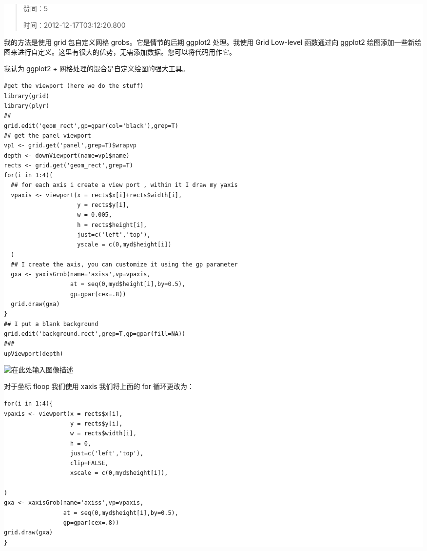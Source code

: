 > 赞同：5
> 
> 时间：2012-12-17T03:12:20.800

我的方法是使用 grid 包自定义网格 grobs。它是情节的后期 ggplot2 处理。我使用 Grid Low-level 函数通过向 ggplot2 绘图添加一些新绘图来进行自定义。这里有很大的优势，无需添加数据。您可以将代码用作它。

我认为 ggplot2 + 网格处理的混合是自定义绘图的强大工具。

```
#get the viewport (here we do the stuff)
library(grid)
library(plyr)
## 
grid.edit('geom_rect',gp=gpar(col='black'),grep=T)
## get the panel viewport
vp1 <- grid.get('panel',grep=T)$wrapvp
depth <- downViewport(name=vp1$name)
rects <- grid.get('geom_rect',grep=T)
for(i in 1:4){
  ## for each axis i create a view port , within it I draw my yaxis
  vpaxis <- viewport(x = rects$x[i]+rects$width[i],
                     y = rects$y[i], 
                     w = 0.005, 
                     h = rects$height[i],
                     just=c('left','top'),
                     yscale = c(0,myd$height[i])
  )
  ## I create the axis, you can customize it using the gp parameter
  gxa <- yaxisGrob(name='axiss',vp=vpaxis,
                   at = seq(0,myd$height[i],by=0.5),
                   gp=gpar(cex=.8))
  grid.draw(gxa)
}
## I put a blank background
grid.edit('background.rect',grep=T,gp=gpar(fill=NA))
###
upViewport(depth) 
```

![在此处输入图像描述](../Images/99fc9daf1b742f93603054312261033b.png)

对于坐标 floop 我们使用 xaxis 我们将上面的 for 循环更改为：

```
for(i in 1:4){
vpaxis <- viewport(x = rects$x[i],
                   y = rects$y[i], 
                   w = rects$width[i], 
                   h = 0,
                   just=c('left','top'),
                   clip=FALSE,
                   xscale = c(0,myd$height[i]),

)
gxa <- xaxisGrob(name='axiss',vp=vpaxis,
                 at = seq(0,myd$height[i],by=0.5),
                 gp=gpar(cex=.8))
grid.draw(gxa)
} 
```
